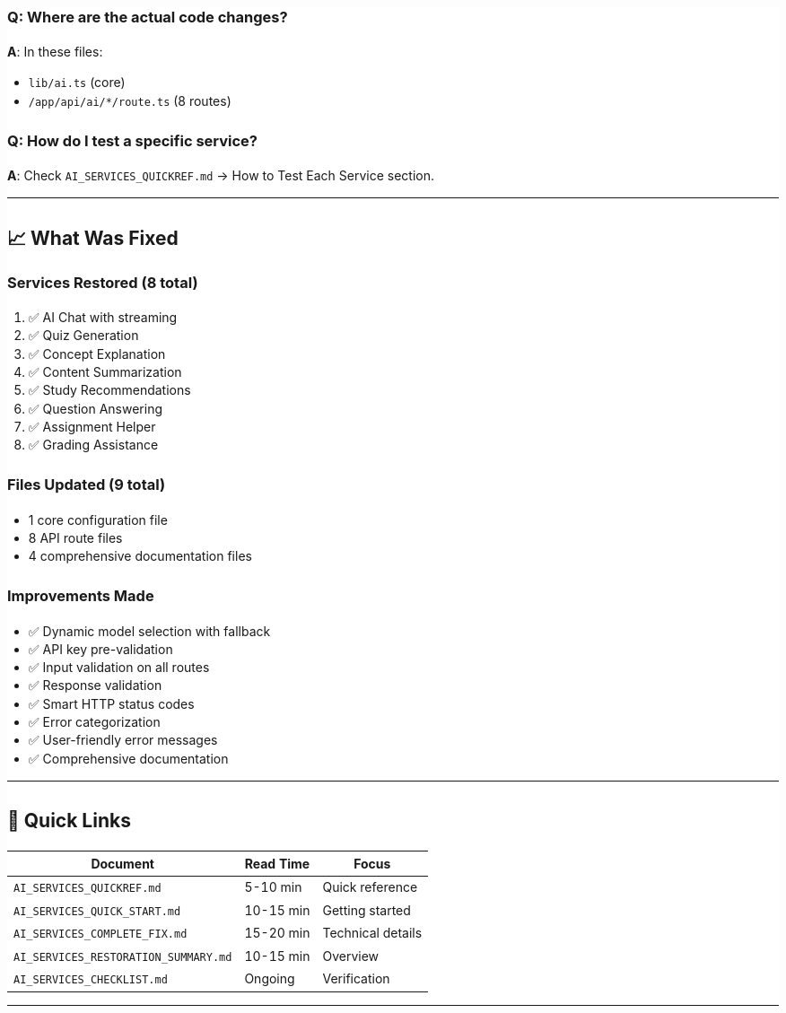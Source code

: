 ### Q: Where are the actual code changes?
**A**: In these files:
- `lib/ai.ts` (core)
- `/app/api/ai/*/route.ts` (8 routes)

### Q: How do I test a specific service?
**A**: Check `AI_SERVICES_QUICKREF.md` → How to Test Each Service section.

---

## 📈 What Was Fixed

### Services Restored (8 total)
1. ✅ AI Chat with streaming
2. ✅ Quiz Generation
3. ✅ Concept Explanation
4. ✅ Content Summarization
5. ✅ Study Recommendations
6. ✅ Question Answering
7. ✅ Assignment Helper
8. ✅ Grading Assistance

### Files Updated (9 total)
- 1 core configuration file
- 8 API route files
- 4 comprehensive documentation files

### Improvements Made
- ✅ Dynamic model selection with fallback
- ✅ API key pre-validation
- ✅ Input validation on all routes
- ✅ Response validation
- ✅ Smart HTTP status codes
- ✅ Error categorization
- ✅ User-friendly error messages
- ✅ Comprehensive documentation

---

## 🔗 Quick Links

| Document | Read Time | Focus |
|----------|-----------|-------|
| `AI_SERVICES_QUICKREF.md` | 5-10 min | Quick reference |
| `AI_SERVICES_QUICK_START.md` | 10-15 min | Getting started |
| `AI_SERVICES_COMPLETE_FIX.md` | 15-20 min | Technical details |
| `AI_SERVICES_RESTORATION_SUMMARY.md` | 10-15 min | Overview |
| `AI_SERVICES_CHECKLIST.md` | Ongoing | Verification |

---